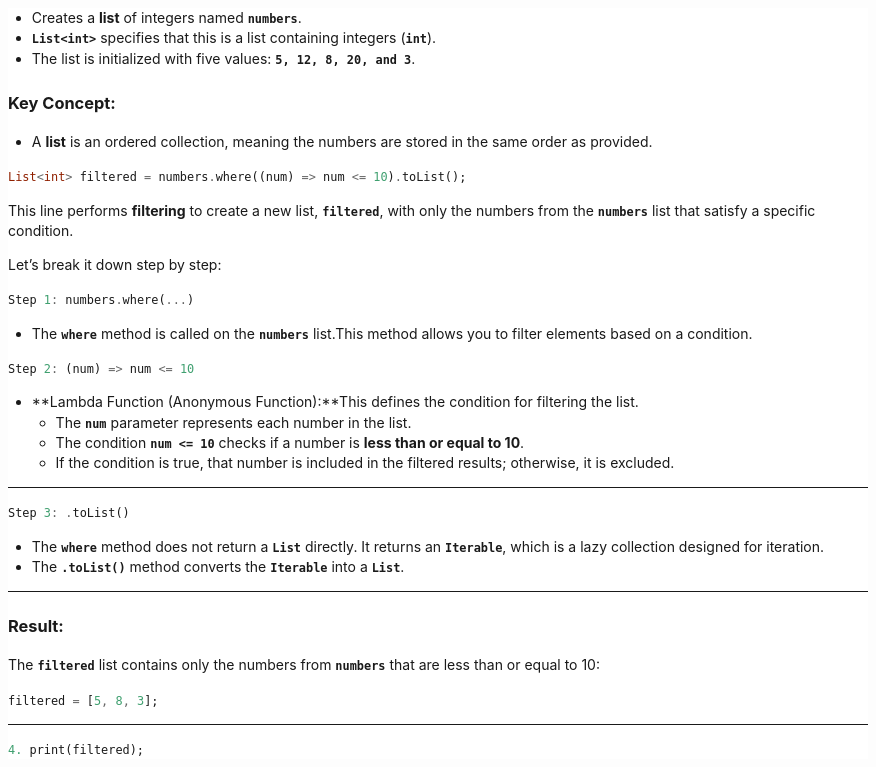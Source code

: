- Creates a **list** of integers named **`numbers`**.
- **`List<int>`** specifies that this is a list containing integers (**`int`**).
- The list is initialized with five values: **`5, 12, 8, 20, and 3`**.

### **Key Concept:**

- A **list** is an ordered collection, meaning the numbers are stored in the same order as provided.

```dart
List<int> filtered = numbers.where((num) => num <= 10).toList();
```

This line performs **filtering** to create a new list, **`filtered`**, with only the numbers from the **`numbers`** list that satisfy a specific condition.

Let’s break it down step by step:

```dart
Step 1: numbers.where(...)
```

- The **`where`** method is called on the **`numbers`** list.This method allows you to filter elements based on a condition.

```dart
Step 2: (num) => num <= 10
```

- **Lambda Function (Anonymous Function):**This defines the condition for filtering the list.
    - The **`num`** parameter represents each number in the list.
    - The condition **`num <= 10`** checks if a number is **less than or equal to 10**.
    - If the condition is true, that number is included in the filtered results; otherwise, it is excluded.

---

```dart
Step 3: .toList()
```

- The **`where`** method does not return a **`List`** directly. It returns an **`Iterable`**, which is a lazy collection designed for iteration.
- The **`.toList()`** method converts the **`Iterable`** into a **`List`**.

---

### **Result:**

The **`filtered`** list contains only the numbers from **`numbers`** that are less than or equal to 10:

```dart
filtered = [5, 8, 3];
```

---

```dart
4. print(filtered);
```
